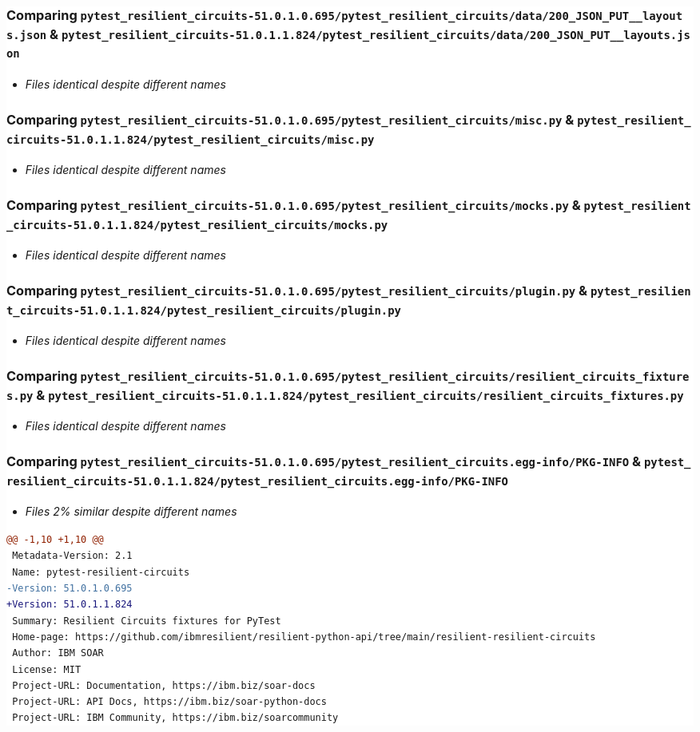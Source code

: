 ### Comparing `pytest_resilient_circuits-51.0.1.0.695/pytest_resilient_circuits/data/200_JSON_PUT__layouts.json` & `pytest_resilient_circuits-51.0.1.1.824/pytest_resilient_circuits/data/200_JSON_PUT__layouts.json`

 * *Files identical despite different names*

### Comparing `pytest_resilient_circuits-51.0.1.0.695/pytest_resilient_circuits/misc.py` & `pytest_resilient_circuits-51.0.1.1.824/pytest_resilient_circuits/misc.py`

 * *Files identical despite different names*

### Comparing `pytest_resilient_circuits-51.0.1.0.695/pytest_resilient_circuits/mocks.py` & `pytest_resilient_circuits-51.0.1.1.824/pytest_resilient_circuits/mocks.py`

 * *Files identical despite different names*

### Comparing `pytest_resilient_circuits-51.0.1.0.695/pytest_resilient_circuits/plugin.py` & `pytest_resilient_circuits-51.0.1.1.824/pytest_resilient_circuits/plugin.py`

 * *Files identical despite different names*

### Comparing `pytest_resilient_circuits-51.0.1.0.695/pytest_resilient_circuits/resilient_circuits_fixtures.py` & `pytest_resilient_circuits-51.0.1.1.824/pytest_resilient_circuits/resilient_circuits_fixtures.py`

 * *Files identical despite different names*

### Comparing `pytest_resilient_circuits-51.0.1.0.695/pytest_resilient_circuits.egg-info/PKG-INFO` & `pytest_resilient_circuits-51.0.1.1.824/pytest_resilient_circuits.egg-info/PKG-INFO`

 * *Files 2% similar despite different names*

```diff
@@ -1,10 +1,10 @@
 Metadata-Version: 2.1
 Name: pytest-resilient-circuits
-Version: 51.0.1.0.695
+Version: 51.0.1.1.824
 Summary: Resilient Circuits fixtures for PyTest
 Home-page: https://github.com/ibmresilient/resilient-python-api/tree/main/resilient-resilient-circuits
 Author: IBM SOAR
 License: MIT
 Project-URL: Documentation, https://ibm.biz/soar-docs
 Project-URL: API Docs, https://ibm.biz/soar-python-docs
 Project-URL: IBM Community, https://ibm.biz/soarcommunity
```

